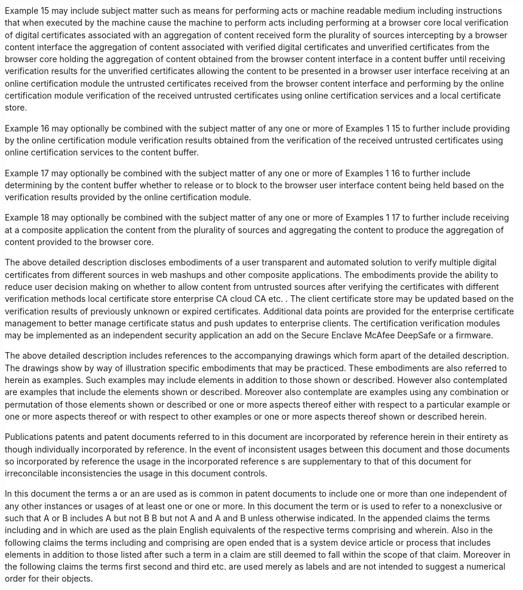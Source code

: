 Example 15 may include subject matter such as means for performing acts or machine readable medium including instructions that when executed by the machine cause the machine to perform acts including performing at a browser core local verification of digital certificates associated with an aggregation of content received form the plurality of sources intercepting by a browser content interface the aggregation of content associated with verified digital certificates and unverified certificates from the browser core holding the aggregation of content obtained from the browser content interface in a content buffer until receiving verification results for the unverified certificates allowing the content to be presented in a browser user interface receiving at an online certification module the untrusted certificates received from the browser content interface and performing by the online certification module verification of the received untrusted certificates using online certification services and a local certificate store.

Example 16 may optionally be combined with the subject matter of any one or more of Examples 1 15 to further include providing by the online certification module verification results obtained from the verification of the received untrusted certificates using online certification services to the content buffer.

Example 17 may optionally be combined with the subject matter of any one or more of Examples 1 16 to further include determining by the content buffer whether to release or to block to the browser user interface content being held based on the verification results provided by the online certification module.

Example 18 may optionally be combined with the subject matter of any one or more of Examples 1 17 to further include receiving at a composite application the content from the plurality of sources and aggregating the content to produce the aggregation of content provided to the browser core.

The above detailed description discloses embodiments of a user transparent and automated solution to verify multiple digital certificates from different sources in web mashups and other composite applications. The embodiments provide the ability to reduce user decision making on whether to allow content from untrusted sources after verifying the certificates with different verification methods local certificate store enterprise CA cloud CA etc. . The client certificate store may be updated based on the verification results of previously unknown or expired certificates. Additional data points are provided for the enterprise certificate management to better manage certificate status and push updates to enterprise clients. The certification verification modules may be implemented as an independent security application an add on the Secure Enclave McAfee DeepSafe or a firmware.

The above detailed description includes references to the accompanying drawings which form apart of the detailed description. The drawings show by way of illustration specific embodiments that may be practiced. These embodiments are also referred to herein as examples. Such examples may include elements in addition to those shown or described. However also contemplated are examples that include the elements shown or described. Moreover also contemplate are examples using any combination or permutation of those elements shown or described or one or more aspects thereof either with respect to a particular example or one or more aspects thereof or with respect to other examples or one or more aspects thereof shown or described herein.

Publications patents and patent documents referred to in this document are incorporated by reference herein in their entirety as though individually incorporated by reference. In the event of inconsistent usages between this document and those documents so incorporated by reference the usage in the incorporated reference s are supplementary to that of this document for irreconcilable inconsistencies the usage in this document controls.

In this document the terms a or an are used as is common in patent documents to include one or more than one independent of any other instances or usages of at least one or one or more. In this document the term or is used to refer to a nonexclusive or such that A or B includes A but not B B but not A and A and B unless otherwise indicated. In the appended claims the terms including and in which are used as the plain English equivalents of the respective terms comprising and wherein. Also in the following claims the terms including and comprising are open ended that is a system device article or process that includes elements in addition to those listed after such a term in a claim are still deemed to fall within the scope of that claim. Moreover in the following claims the terms first second and third etc. are used merely as labels and are not intended to suggest a numerical order for their objects.

